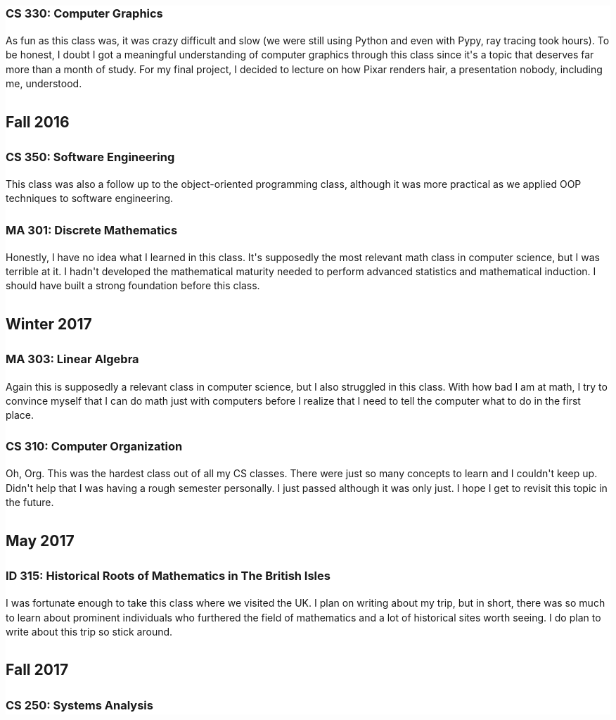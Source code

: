 ### CS 330: Computer Graphics

As fun as this class was, it was crazy difficult and slow (we were still using Python and even with Pypy, ray tracing took hours). To be honest, I doubt I got a meaningful understanding of computer graphics through this class since it's a topic that deserves far more than a month of study. For my final project, I decided to lecture on how Pixar renders hair, a presentation nobody, including me, understood.

## Fall 2016

### CS 350: Software Engineering

This class was also a follow up to the object-oriented programming class, although it was more practical as we applied OOP techniques to software engineering.

### MA 301: Discrete Mathematics

Honestly, I have no idea what I learned in this class. It's supposedly the most relevant math class in computer science, but I was terrible at it. I hadn't developed the mathematical maturity needed to perform advanced statistics and mathematical induction. I should have built a strong foundation before this class.

## Winter 2017

### MA 303: Linear Algebra

Again this is supposedly a relevant class in computer science, but I also struggled in this class. With how bad I am at math, I try to convince myself that I can do math just with computers before I realize that I need to tell the computer what to do in the first place.

### CS 310: Computer Organization

Oh, Org. This was the hardest class out of all my CS classes. There were just so many concepts to learn and I couldn't keep up. Didn't help that I was having a rough semester personally. I just passed although it was only just. I hope I get to revisit this topic in the future.

## May 2017

### ID 315: Historical Roots of Mathematics in The British Isles

I was fortunate enough to take this class where we visited the UK. I plan on writing about my trip, but in short, there was so much to learn about prominent individuals who furthered the field of mathematics and a lot of historical sites worth seeing. I do plan to write about this trip so stick around.

## Fall 2017

### CS 250: Systems Analysis
